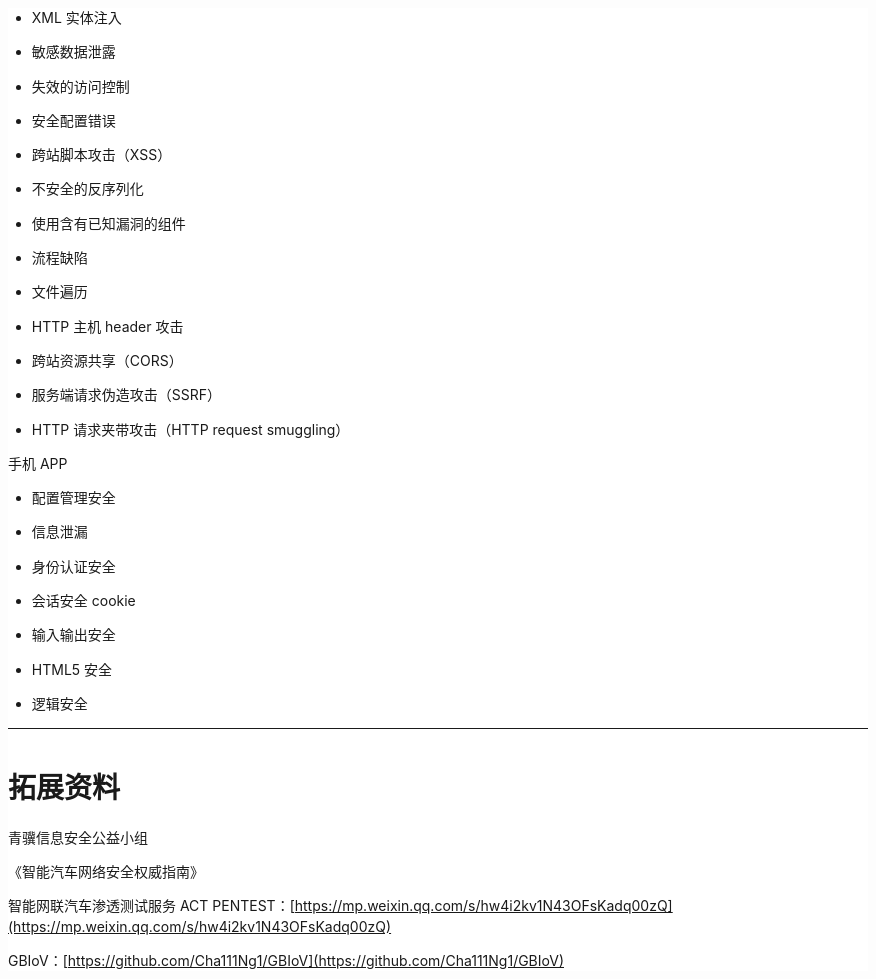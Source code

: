 -   XML 实体注入
    
-   敏感数据泄露
    
-   失效的访问控制
    
-   安全配置错误
    
-   跨站脚本攻击（XSS）
    
-   不安全的反序列化
    
-   使用含有已知漏洞的组件
    
-   流程缺陷
    
-   文件遍历
    
-   HTTP 主机 header 攻击
    
-   跨站资源共享（CORS）
    
-   服务端请求伪造攻击（SSRF）
    
-   HTTP 请求夹带攻击（HTTP request smuggling）
    

手机 APP

-   配置管理安全
    
-   信息泄漏
    
-   身份认证安全
    
-   会话安全 cookie
    
-   输入输出安全
    
-   HTML5 安全
    
-   逻辑安全
    

- - -

# 拓展资料

青骥信息安全公益小组

《智能汽车网络安全权威指南》

智能网联汽车渗透测试服务 ACT PENTEST：[https://mp.weixin.qq.com/s/hw4i2kv1N43OFsKadq00zQ](https://mp.weixin.qq.com/s/hw4i2kv1N43OFsKadq00zQ)

GBIoV：[https://github.com/Cha111Ng1/GBIoV](https://github.com/Cha111Ng1/GBIoV)
